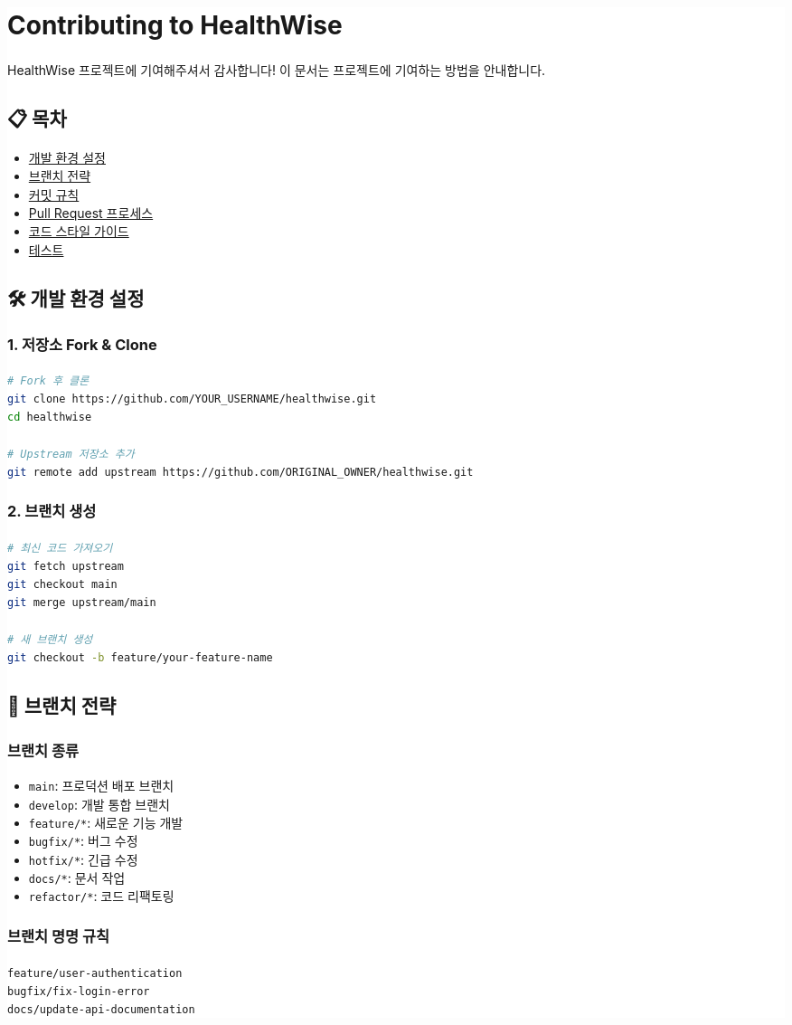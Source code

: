# Contributing to HealthWise

HealthWise 프로젝트에 기여해주셔서 감사합니다! 이 문서는 프로젝트에 기여하는 방법을 안내합니다.

## 📋 목차

- [개발 환경 설정](#개발-환경-설정)
- [브랜치 전략](#브랜치-전략)
- [커밋 규칙](#커밋-규칙)
- [Pull Request 프로세스](#pull-request-프로세스)
- [코드 스타일 가이드](#코드-스타일-가이드)
- [테스트](#테스트)

## 🛠 개발 환경 설정

### 1. 저장소 Fork & Clone
```bash
# Fork 후 클론
git clone https://github.com/YOUR_USERNAME/healthwise.git
cd healthwise

# Upstream 저장소 추가
git remote add upstream https://github.com/ORIGINAL_OWNER/healthwise.git
```

### 2. 브랜치 생성
```bash
# 최신 코드 가져오기
git fetch upstream
git checkout main
git merge upstream/main

# 새 브랜치 생성
git checkout -b feature/your-feature-name
```

## 🌳 브랜치 전략

### 브랜치 종류
- `main`: 프로덕션 배포 브랜치
- `develop`: 개발 통합 브랜치
- `feature/*`: 새로운 기능 개발
- `bugfix/*`: 버그 수정
- `hotfix/*`: 긴급 수정
- `docs/*`: 문서 작업
- `refactor/*`: 코드 리팩토링

### 브랜치 명명 규칙
```
feature/user-authentication
bugfix/fix-login-error
docs/update-api-documentation
```
